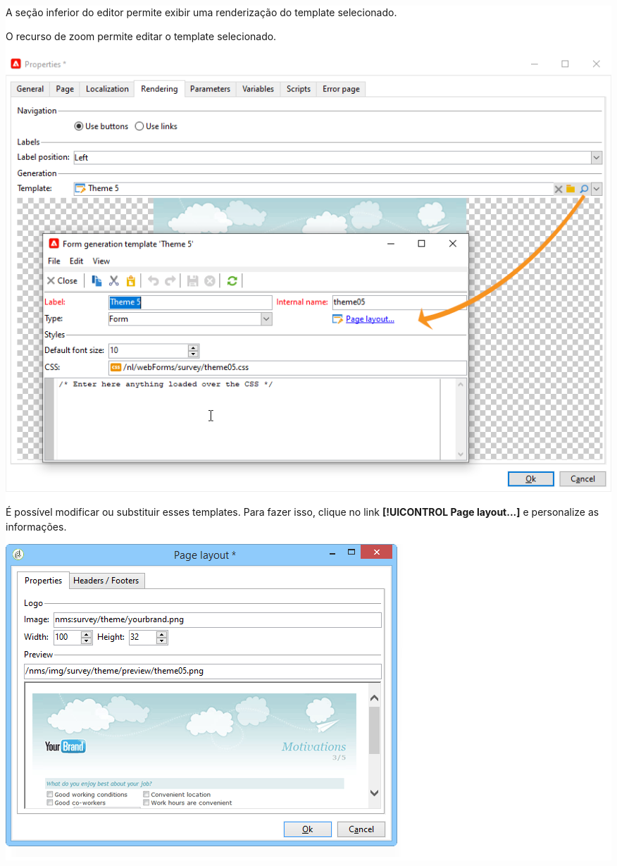 A seção inferior do editor permite exibir uma renderização do template selecionado.

O recurso de zoom permite editar o template selecionado.

![](assets/s_ncs_admin_survey_render_edit.png)

É possível modificar ou substituir esses templates. Para fazer isso, clique no link **[!UICONTROL Page layout...]** e personalize as informações.

![](assets/s_ncs_admin_survey_render_edit_param.png)

